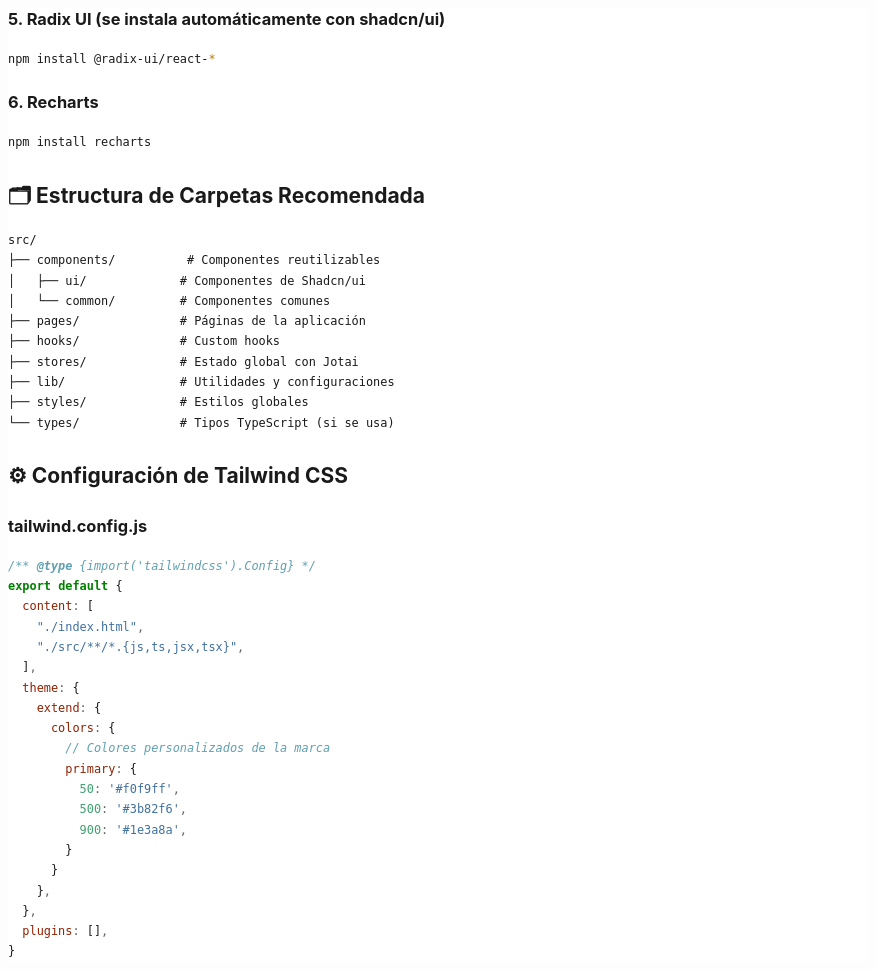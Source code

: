 ### 5. Radix UI (se instala automáticamente con shadcn/ui)
```bash
npm install @radix-ui/react-*
```

### 6. Recharts
```bash
npm install recharts
```

## 🗂️ Estructura de Carpetas Recomendada

```
src/
├── components/          # Componentes reutilizables
│   ├── ui/             # Componentes de Shadcn/ui
│   └── common/         # Componentes comunes
├── pages/              # Páginas de la aplicación
├── hooks/              # Custom hooks
├── stores/             # Estado global con Jotai
├── lib/                # Utilidades y configuraciones
├── styles/             # Estilos globales
└── types/              # Tipos TypeScript (si se usa)
```

## ⚙️ Configuración de Tailwind CSS

### tailwind.config.js
```javascript
/** @type {import('tailwindcss').Config} */
export default {
  content: [
    "./index.html",
    "./src/**/*.{js,ts,jsx,tsx}",
  ],
  theme: {
    extend: {
      colors: {
        // Colores personalizados de la marca
        primary: {
          50: '#f0f9ff',
          500: '#3b82f6',
          900: '#1e3a8a',
        }
      }
    },
  },
  plugins: [],
}
```
